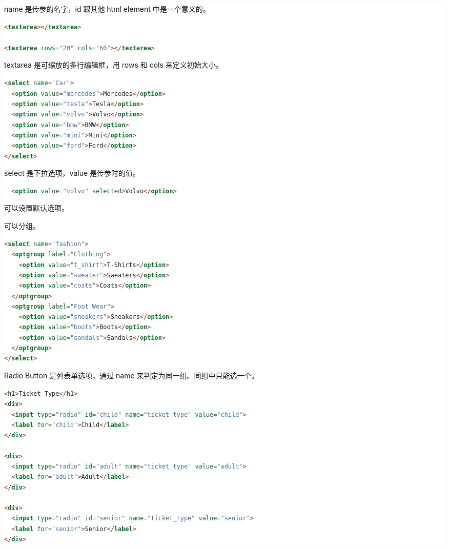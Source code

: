 name 是传参的名字，id 跟其他 html element 中是一个意义的。

```html
<textarea></textarea>

<textarea rows="20" cols="60"></textarea>
```

textarea 是可缩放的多行编辑框，用 rows 和 cols 来定义初始大小。

```html
<select name="Car">
  <option value="mercedes">Mercedes</option>
  <option value="tesla">Tesla</option>
  <option value="volvo">Volvo</option>
  <option value="bmw">BMW</option>
  <option value="mini">Mini</option>
  <option value="ford">Ford</option>
</select>
```

select 是下拉选项，value 是传参时的值。

```html
  <option value="volvo" selected>Volvo</option>
```

可以设置默认选项。

可以分组。

```html
<select name="fashion">
  <optgroup label="Clothing">
    <option value="t_shirt">T-Shirts</option>
    <option value="sweater">Sweaters</option>
    <option value="coats">Coats</option>
  </optgroup>
  <optgroup label="Foot Wear">
    <option value="sneakers">Sneakers</option>
    <option value="boots">Boots</option>
    <option value="sandals">Sandals</option>
  </optgroup>
</select>
```

Radio Button 是列表单选项，通过 name 来判定为同一组。同组中只能选一个。

```html
<h1>Ticket Type</h1>
<div>
  <input type="radio" id="child" name="ticket_type" value="child">
  <label for="child">Child</label>
</div>

<div>
  <input type="radio" id="adult" name="ticket_type" value="adult">
  <label for="adult">Adult</label>
</div>

<div>
  <input type="radio" id="senior" name="ticket_type" value="senior">
  <label for="senior">Senior</label>
</div>
```
